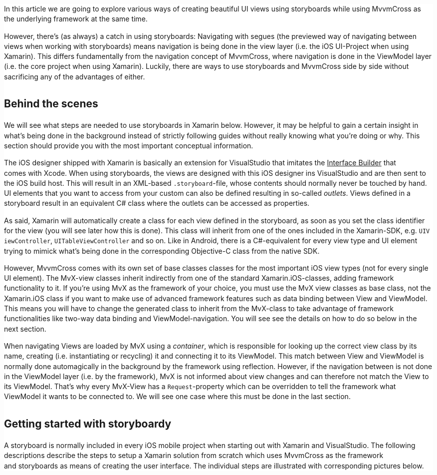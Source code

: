In this article we are going to explore various ways of creating beautiful UI views using storyboards while using MvvmCross as the underlying framework at the same time.



However, there&#8217;s (as always) a catch in using storyboards: Navigating with segues (the previewed way of navigating between views when working with storyboards) means navigation is being done in the view layer (i.e. the iOS UI-Project when using Xamarin). This differs fundamentally from the navigation concept of MvvmCross, where navigation is done in the ViewModel layer (i.e. the core project when using Xamarin). Luckily, there are ways to use storyboards and MvvmCross side by side without sacrificing any of the advantages of either.

## Behind the scenes

We will see what steps are needed to use storyboards in Xamarin below. However, it may be helpful to gain a certain insight in what&#8217;s being done in the background instead of strictly following guides without really knowing what you&#8217;re doing or why. This section should provide you with the most important conceptual information.

The iOS designer shipped with Xamarin is basically an extension for VisualStudio that imitates the <a href="https://developer.apple.com/xcode/interface-builder/" target="_blank">Interface Builder</a> that comes with Xcode. When using storyboards, the views are designed with this iOS designer ins VisualStudio and are then sent to the iOS build host. This will result in an XML-based `.storyboard`-file, whose contents should normally never be touched by hand. UI elements that you want to access from your custom can also be defined resulting in so-called _outlets_. Views defined in a storyboard result in an equivalent C# class where the outlets can be accessed as properties.

As said, Xamarin will automatically create a class for each view defined in the storyboard, as soon as you set the class identifier for the view (you will see later how this is done). This class will inherit from one of the ones included in the Xamarin-SDK, e.g. `UIViewController`, `UITableViewController` and so on. Like in Android, there is a C#-equivalent for every view type and UI element trying to mimick what&#8217;s being done in the corresponding Objective-C class from the native SDK.

However, MvvmCross comes with its own set of base classes classes for the most important iOS view types (not for every single UI element). The MvX-view classes inherit indirectly from one of the standard Xamarin.iOS-classes, adding framework functionality to it. If you&#8217;re using MvX as the framework of your choice, you must use the MvX view classes as base class, not the Xamarin.iOS class if you want to make use of advanced framework features such as data binding between View and ViewModel. This means you will have to change the generated class to inherit from the MvX-class to take advantage of framework functionalities like two-way data binding and ViewModel-navigation. You will see see the details on how to do so below in the next section.

When navigating Views are loaded by MvX using a _container_, which is responsible for looking up the correct view class by its name, creating (i.e. instantiating or recycling) it and connecting it to its ViewModel. This match between View and ViewModel is normally done automagically in the background by the framework using reflection. However, if the navigation between is not done in the ViewModel layer (i.e. by the framework), MvX is not informed about view changes and can therefore not match the View to its ViewModel. That&#8217;s why every MvX-View has a `Request`-property which can be overridden to tell the framework what ViewModel it wants to be connected to. We will see one case where this must be done in the last section.

## Getting started with storyboardy

A storyboard is normally included in every iOS mobile project when starting out with Xamarin and VisualStudio. The following descriptions describe the steps to setup a Xamarin solution from scratch which uses MvvmCross as the framework and storyboards as means of creating the user interface. The individual steps are illustrated with corresponding pictures below.
